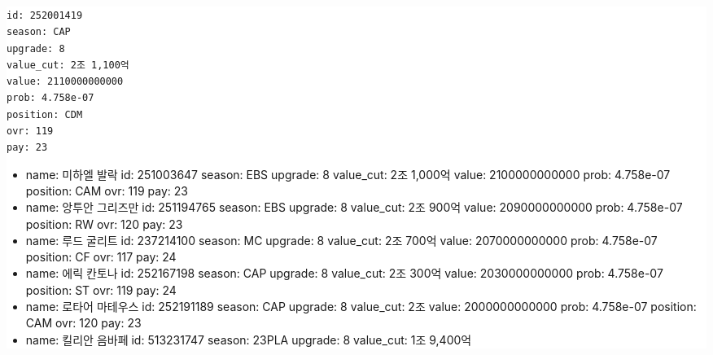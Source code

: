     id: 252001419
    season: CAP
    upgrade: 8
    value_cut: 2조 1,100억
    value: 2110000000000
    prob: 4.758e-07
    position: CDM
    ovr: 119
    pay: 23
  - name: 미하엘 발락
    id: 251003647
    season: EBS
    upgrade: 8
    value_cut: 2조 1,000억
    value: 2100000000000
    prob: 4.758e-07
    position: CAM
    ovr: 119
    pay: 23
  - name: 앙투안 그리즈만
    id: 251194765
    season: EBS
    upgrade: 8
    value_cut: 2조 900억
    value: 2090000000000
    prob: 4.758e-07
    position: RW
    ovr: 120
    pay: 23
  - name: 루드 굴리트
    id: 237214100
    season: MC
    upgrade: 8
    value_cut: 2조 700억
    value: 2070000000000
    prob: 4.758e-07
    position: CF
    ovr: 117
    pay: 24
  - name: 에릭 칸토나
    id: 252167198
    season: CAP
    upgrade: 8
    value_cut: 2조 300억
    value: 2030000000000
    prob: 4.758e-07
    position: ST
    ovr: 119
    pay: 24
  - name: 로타어 마테우스
    id: 252191189
    season: CAP
    upgrade: 8
    value_cut: 2조
    value: 2000000000000
    prob: 4.758e-07
    position: CAM
    ovr: 120
    pay: 23
  - name: 킬리안 음바페
    id: 513231747
    season: 23PLA
    upgrade: 8
    value_cut: 1조 9,400억
